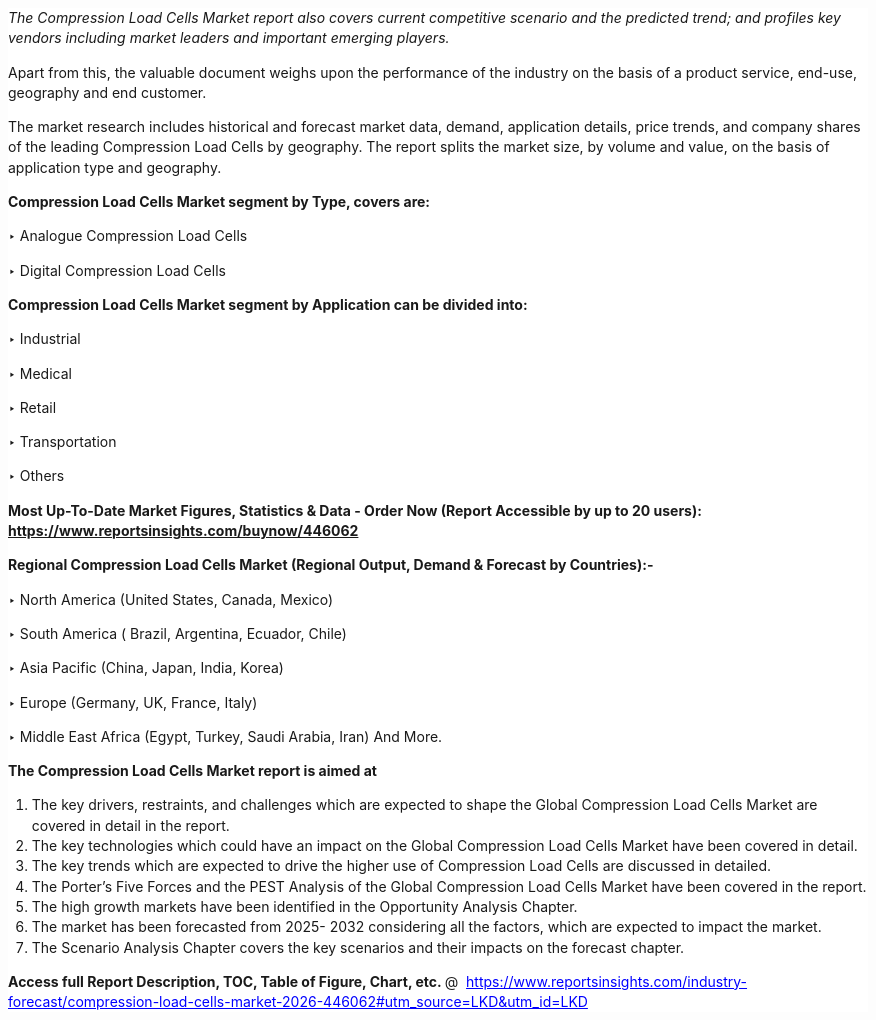 <em>The Compression Load Cells Market report also covers current competitive scenario and the predicted trend; and profiles key vendors including market leaders and important emerging players.</em>

Apart from this, the valuable document weighs upon the performance of the industry on the basis of a product service, end-use, geography and end customer.

The market research includes historical and forecast market data, demand, application details, price trends, and company shares of the leading Compression Load Cells by geography. The report splits the market size, by volume and value, on the basis of application type and geography.

<strong>Compression Load Cells Market segment by Type, covers are:</strong>

‣ Analogue Compression Load Cells

‣ Digital Compression Load Cells

<strong>Compression Load Cells Market segment by Application can be divided into:</strong>

‣ Industrial

‣ Medical

‣ Retail

‣ Transportation

‣ Others

<strong>Most Up-To-Date Market Figures, Statistics & Data - Order Now (Report Accessible by up to 20 users): <a href=https://www.reportsinsights.com/buynow/446062>https://www.reportsinsights.com/buynow/446062</a></strong>

<strong>Regional Compression Load Cells Market (Regional Output, Demand &amp; Forecast by Countries):-</strong>

‣ North America (United States, Canada, Mexico)

‣ South America ( Brazil, Argentina, Ecuador, Chile)

‣ Asia Pacific (China, Japan, India, Korea)

‣ Europe (Germany, UK, France, Italy)

‣ Middle East Africa (Egypt, Turkey, Saudi Arabia, Iran) And More.

<strong>The Compression Load Cells Market report is aimed at</strong>
<ol>
  <li>The key drivers, restraints, and challenges which are expected to shape the Global Compression Load Cells Market are covered in detail in the report.</li>
  <li>The key technologies which could have an impact on the Global Compression Load Cells Market have been covered in detail.</li>
  <li>The key trends which are expected to drive the higher use of Compression Load Cells are discussed in detailed.</li>
  <li>The Porter’s Five Forces and the PEST Analysis of the Global Compression Load Cells Market have been covered in the report.</li>
  <li>The high growth markets have been identified in the Opportunity Analysis Chapter.</li>
  <li>The market has been forecasted from 2025- 2032 considering all the factors, which are expected to impact the market.</li>
  <li>The Scenario Analysis Chapter covers the key scenarios and their impacts on the forecast chapter.</li>
</ol>
<strong>Access full Report Description, TOC, Table of Figure, Chart, etc. </strong>@  <a href=https://www.reportsinsights.com/industry-forecast/compression-load-cells-market-2026-446062#utm_source=LKD&utm_id=LKD style=color:#0000ff;>https://www.reportsinsights.com/industry-forecast/compression-load-cells-market-2026-446062#utm_source=LKD&utm_id=LKD</a></font>
